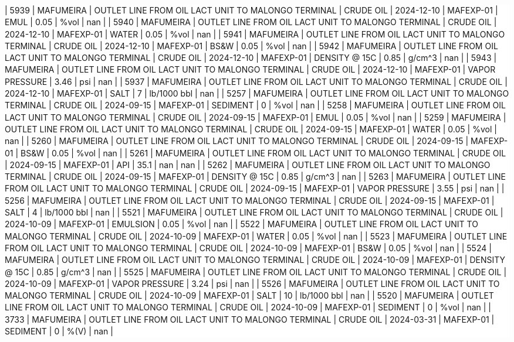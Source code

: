 |  5939 | MAFUMEIRA                                          | OUTLET LINE FROM OIL LACT UNIT TO MALONGO TERMINAL           | CRUDE OIL     | 2024-12-10      | MAFEXP-01           | EMUL                         |       0.05 | %vol            | nan             |
|  5940 | MAFUMEIRA                                          | OUTLET LINE FROM OIL LACT UNIT TO MALONGO TERMINAL           | CRUDE OIL     | 2024-12-10      | MAFEXP-01           | WATER                        |       0.05 | %vol            | nan             |
|  5941 | MAFUMEIRA                                          | OUTLET LINE FROM OIL LACT UNIT TO MALONGO TERMINAL           | CRUDE OIL     | 2024-12-10      | MAFEXP-01           | BS&W                         |       0.05 | %vol            | nan             |
|  5942 | MAFUMEIRA                                          | OUTLET LINE FROM OIL LACT UNIT TO MALONGO TERMINAL           | CRUDE OIL     | 2024-12-10      | MAFEXP-01           | DENSITY @ 15C                |       0.85 | g/cm^3          | nan             |
|  5943 | MAFUMEIRA                                          | OUTLET LINE FROM OIL LACT UNIT TO MALONGO TERMINAL           | CRUDE OIL     | 2024-12-10      | MAFEXP-01           | VAPOR PRESSURE               |       3.46 | psi             | nan             |
|  5937 | MAFUMEIRA                                          | OUTLET LINE FROM OIL LACT UNIT TO MALONGO TERMINAL           | CRUDE OIL     | 2024-12-10      | MAFEXP-01           | SALT                         |       7    | lb/1000 bbl     | nan             |
|  5257 | MAFUMEIRA                                          | OUTLET LINE FROM OIL LACT UNIT TO MALONGO TERMINAL           | CRUDE OIL     | 2024-09-15      | MAFEXP-01           | SEDIMENT                     |       0    | %vol            | nan             |
|  5258 | MAFUMEIRA                                          | OUTLET LINE FROM OIL LACT UNIT TO MALONGO TERMINAL           | CRUDE OIL     | 2024-09-15      | MAFEXP-01           | EMUL                         |       0.05 | %vol            | nan             |
|  5259 | MAFUMEIRA                                          | OUTLET LINE FROM OIL LACT UNIT TO MALONGO TERMINAL           | CRUDE OIL     | 2024-09-15      | MAFEXP-01           | WATER                        |       0.05 | %vol            | nan             |
|  5260 | MAFUMEIRA                                          | OUTLET LINE FROM OIL LACT UNIT TO MALONGO TERMINAL           | CRUDE OIL     | 2024-09-15      | MAFEXP-01           | BS&W                         |       0.05 | %vol            | nan             |
|  5261 | MAFUMEIRA                                          | OUTLET LINE FROM OIL LACT UNIT TO MALONGO TERMINAL           | CRUDE OIL     | 2024-09-15      | MAFEXP-01           | API                          |      35.1  | nan             | nan             |
|  5262 | MAFUMEIRA                                          | OUTLET LINE FROM OIL LACT UNIT TO MALONGO TERMINAL           | CRUDE OIL     | 2024-09-15      | MAFEXP-01           | DENSITY @ 15C                |       0.85 | g/cm^3          | nan             |
|  5263 | MAFUMEIRA                                          | OUTLET LINE FROM OIL LACT UNIT TO MALONGO TERMINAL           | CRUDE OIL     | 2024-09-15      | MAFEXP-01           | VAPOR PRESSURE               |       3.55 | psi             | nan             |
|  5256 | MAFUMEIRA                                          | OUTLET LINE FROM OIL LACT UNIT TO MALONGO TERMINAL           | CRUDE OIL     | 2024-09-15      | MAFEXP-01           | SALT                         |       4    | lb/1000 bbl     | nan             |
|  5521 | MAFUMEIRA                                          | OUTLET LINE FROM OIL LACT UNIT TO MALONGO TERMINAL           | CRUDE OIL     | 2024-10-09      | MAFEXP-01           | EMULSION                     |       0.05 | %vol            | nan             |
|  5522 | MAFUMEIRA                                          | OUTLET LINE FROM OIL LACT UNIT TO MALONGO TERMINAL           | CRUDE OIL     | 2024-10-09      | MAFEXP-01           | WATER                        |       0.05 | %vol            | nan             |
|  5523 | MAFUMEIRA                                          | OUTLET LINE FROM OIL LACT UNIT TO MALONGO TERMINAL           | CRUDE OIL     | 2024-10-09      | MAFEXP-01           | BS&W                         |       0.05 | %vol            | nan             |
|  5524 | MAFUMEIRA                                          | OUTLET LINE FROM OIL LACT UNIT TO MALONGO TERMINAL           | CRUDE OIL     | 2024-10-09      | MAFEXP-01           | DENSITY @ 15C                |       0.85 | g/cm^3          | nan             |
|  5525 | MAFUMEIRA                                          | OUTLET LINE FROM OIL LACT UNIT TO MALONGO TERMINAL           | CRUDE OIL     | 2024-10-09      | MAFEXP-01           | VAPOR PRESSURE               |       3.24 | psi             | nan             |
|  5526 | MAFUMEIRA                                          | OUTLET LINE FROM OIL LACT UNIT TO MALONGO TERMINAL           | CRUDE OIL     | 2024-10-09      | MAFEXP-01           | SALT                         |      10    | lb/1000 bbl     | nan             |
|  5520 | MAFUMEIRA                                          | OUTLET LINE FROM OIL LACT UNIT TO MALONGO TERMINAL           | CRUDE OIL     | 2024-10-09      | MAFEXP-01           | SEDIMENT                     |       0    | %vol            | nan             |
|  3733 | MAFUMEIRA                                          | OUTLET LINE FROM OIL LACT UNIT TO MALONGO TERMINAL           | CRUDE OIL     | 2024-03-31      | MAFEXP-01           | SEDIMENT                     |       0    | %(V)            | nan             |